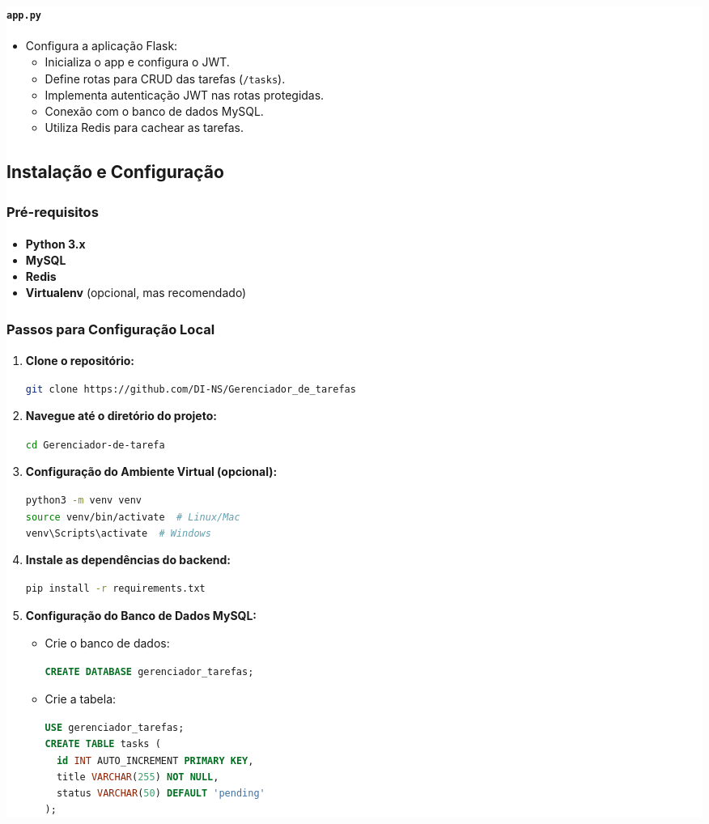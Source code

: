 #### `app.py`

- Configura a aplicação Flask:
  - Inicializa o app e configura o JWT.
  - Define rotas para CRUD das tarefas (`/tasks`).
  - Implementa autenticação JWT nas rotas protegidas.
  - Conexão com o banco de dados MySQL.
  - Utiliza Redis para cachear as tarefas.

## Instalação e Configuração

### Pré-requisitos

- **Python 3.x**
- **MySQL**
- **Redis**
- **Virtualenv** (opcional, mas recomendado)

### Passos para Configuração Local

1. **Clone o repositório:**

   ```bash
   git clone https://github.com/DI-NS/Gerenciador_de_tarefas
   ```

2. **Navegue até o diretório do projeto:**

   ```bash
   cd Gerenciador-de-tarefa
   ```

3. **Configuração do Ambiente Virtual (opcional):**

   ```bash
   python3 -m venv venv
   source venv/bin/activate  # Linux/Mac
   venv\Scripts\activate  # Windows
   ```

4. **Instale as dependências do backend:**

   ```bash
   pip install -r requirements.txt
   ```

5. **Configuração do Banco de Dados MySQL:**

   - Crie o banco de dados:

     ```sql
     CREATE DATABASE gerenciador_tarefas;
     ```

   - Crie a tabela:

     ```sql
     USE gerenciador_tarefas;
     CREATE TABLE tasks (
       id INT AUTO_INCREMENT PRIMARY KEY,
       title VARCHAR(255) NOT NULL,
       status VARCHAR(50) DEFAULT 'pending'
     );
     ```
